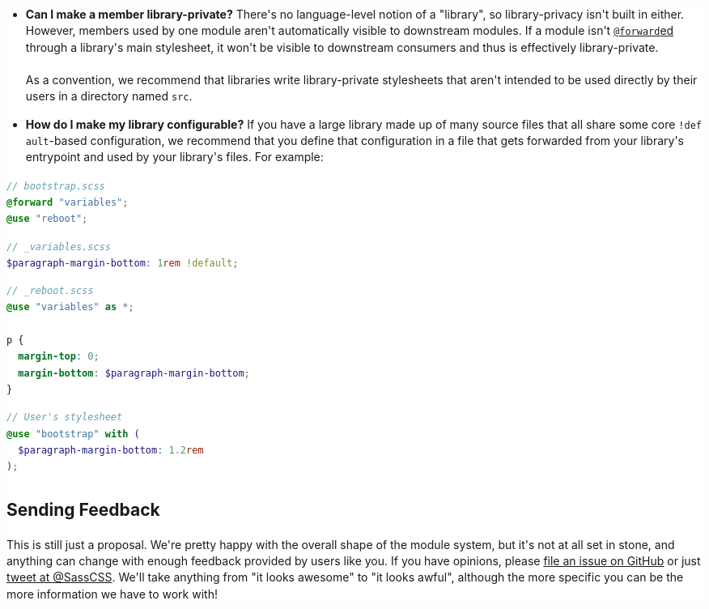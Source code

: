 * **Can I make a member library-private?** There's no language-level notion of a
  "library", so library-privacy isn't built in either. However, members used by
  one module aren't automatically visible to downstream modules. If a module
  isn't [`@forward`ed](#forward) through a library's main stylesheet, it won't
  be visible to downstream consumers and thus is effectively library-private.
  <br><br> As a convention, we recommend that libraries write library-private
  stylesheets that aren't intended to be used directly by their users in a
  directory named `src`.

* **How do I make my library configurable?** If you have a large library made up
  of many source files that all share some core `!default`-based configuration,
  we recommend that you define that configuration in a file that gets forwarded
  from your library's entrypoint and used by your library's files. For example:

```scss
// bootstrap.scss
@forward "variables";
@use "reboot";
```

```scss
// _variables.scss
$paragraph-margin-bottom: 1rem !default;
```

```scss
// _reboot.scss
@use "variables" as *;

p {
  margin-top: 0;
  margin-bottom: $paragraph-margin-bottom;
}
```

```scss
// User's stylesheet
@use "bootstrap" with (
  $paragraph-margin-bottom: 1.2rem
);
```

## Sending Feedback

This is still just a proposal. We're pretty happy with the overall shape of the
module system, but it's not at all set in stone, and anything can change with
enough feedback provided by users like you. If you have opinions, please [file
an issue on GitHub](https://github.com/sass/language/issues/new) or just [tweet
at @SassCSS](https://twitter.com/SassCSS). We'll take anything from "it looks
awesome" to "it looks awful", although the more specific you can be the more
information we have to work with!
